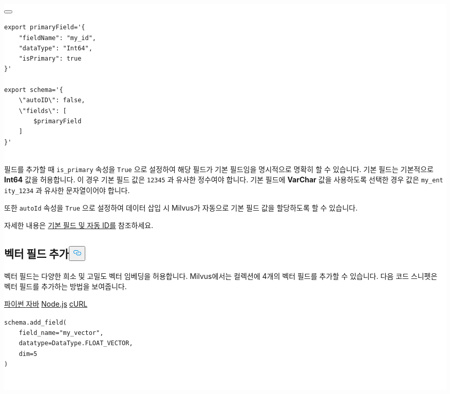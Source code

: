 <button class="copy-code-btn"></button></code></pre>
<pre><code translate="no" class="language-curl">export primaryField='{​
    &quot;fieldName&quot;: &quot;my_id&quot;,​
    &quot;dataType&quot;: &quot;Int64&quot;,​
    &quot;isPrimary&quot;: true​
}'​
​
export schema='{​
    \&quot;autoID\&quot;: false,​
    \&quot;fields\&quot;: [​
        $primaryField​
    ]​
}'​

</code></pre>
<p>필드를 추가할 때 <code translate="no">is_primary</code> 속성을 <code translate="no">True</code> 으로 설정하여 해당 필드가 기본 필드임을 명시적으로 명확히 할 수 있습니다. 기본 필드는 기본적으로 <strong>Int64</strong> 값을 허용합니다. 이 경우 기본 필드 값은 <code translate="no">12345</code> 과 유사한 정수여야 합니다. 기본 필드에 <strong>VarChar</strong> 값을 사용하도록 선택한 경우 값은 <code translate="no">my_entity_1234</code> 과 유사한 문자열이어야 합니다.</p>
<p>또한 <code translate="no">autoId</code> 속성을 <code translate="no">True</code> 으로 설정하여 데이터 삽입 시 Milvus가 자동으로 기본 필드 값을 할당하도록 할 수 있습니다.</p>
<p>자세한 내용은 <a href="/docs/ko/primary-field.md">기본 필드 및 자동 ID를</a> 참조하세요.</p>
<h2 id="Add-Vector-Fields​" class="common-anchor-header">벡터 필드 추가<button data-href="#Add-Vector-Fields​" class="anchor-icon" translate="no">
      <svg translate="no"
        aria-hidden="true"
        focusable="false"
        height="20"
        version="1.1"
        viewBox="0 0 16 16"
        width="16"
      >
        <path
          fill="#0092E4"
          fill-rule="evenodd"
          d="M4 9h1v1H4c-1.5 0-3-1.69-3-3.5S2.55 3 4 3h4c1.45 0 3 1.69 3 3.5 0 1.41-.91 2.72-2 3.25V8.59c.58-.45 1-1.27 1-2.09C10 5.22 8.98 4 8 4H4c-.98 0-2 1.22-2 2.5S3 9 4 9zm9-3h-1v1h1c1 0 2 1.22 2 2.5S13.98 12 13 12H9c-.98 0-2-1.22-2-2.5 0-.83.42-1.64 1-2.09V6.25c-1.09.53-2 1.84-2 3.25C6 11.31 7.55 13 9 13h4c1.45 0 3-1.69 3-3.5S14.5 6 13 6z"
        ></path>
      </svg>
    </button></h2><p>벡터 필드는 다양한 희소 및 고밀도 벡터 임베딩을 허용합니다. Milvus에서는 컬렉션에 4개의 벡터 필드를 추가할 수 있습니다. 다음 코드 스니펫은 벡터 필드를 추가하는 방법을 보여줍니다.</p>
<div class="multipleCode">
 <a href="#python">파이썬 </a> <a href="#java">자바</a> <a href="#javascript">Node.js</a> <a href="#curl">cURL</a></div>
<pre><code translate="no" class="language-python">schema.add_field(​
    field_name=<span class="hljs-string">&quot;my_vector&quot;</span>,​
    datatype=DataType.FLOAT_VECTOR,​
<span class="highlighted-wrapper-line">    dim=<span class="hljs-number">5</span>​</span>
)​

